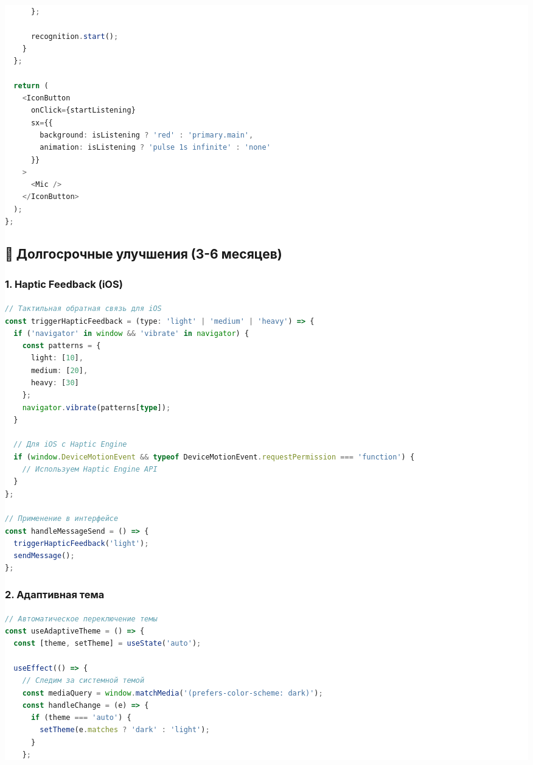 ```typescript
      };
      
      recognition.start();
    }
  };
  
  return (
    <IconButton 
      onClick={startListening}
      sx={{ 
        background: isListening ? 'red' : 'primary.main',
        animation: isListening ? 'pulse 1s infinite' : 'none'
      }}
    >
      <Mic />
    </IconButton>
  );
};
```

## 🔮 Долгосрочные улучшения (3-6 месяцев)

### 1. Haptic Feedback (iOS)
```typescript
// Тактильная обратная связь для iOS
const triggerHapticFeedback = (type: 'light' | 'medium' | 'heavy') => {
  if ('navigator' in window && 'vibrate' in navigator) {
    const patterns = {
      light: [10],
      medium: [20],
      heavy: [30]
    };
    navigator.vibrate(patterns[type]);
  }
  
  // Для iOS с Haptic Engine
  if (window.DeviceMotionEvent && typeof DeviceMotionEvent.requestPermission === 'function') {
    // Используем Haptic Engine API
  }
};

// Применение в интерфейсе
const handleMessageSend = () => {
  triggerHapticFeedback('light');
  sendMessage();
};
```

### 2. Адаптивная тема
```typescript
// Автоматическое переключение темы
const useAdaptiveTheme = () => {
  const [theme, setTheme] = useState('auto');
  
  useEffect(() => {
    // Следим за системной темой
    const mediaQuery = window.matchMedia('(prefers-color-scheme: dark)');
    const handleChange = (e) => {
      if (theme === 'auto') {
        setTheme(e.matches ? 'dark' : 'light');
      }
    };
```